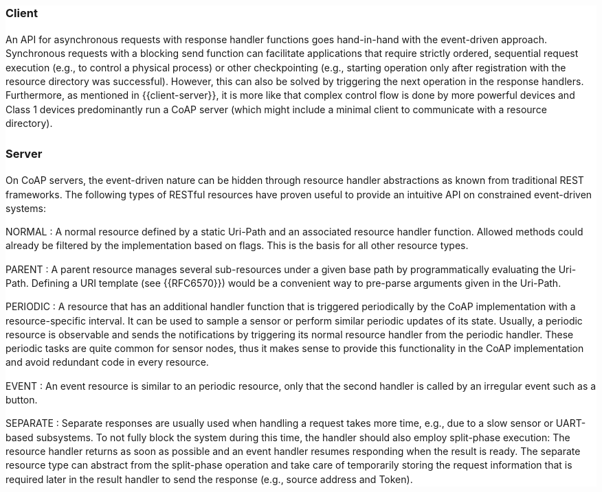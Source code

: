 ### Client

An API for asynchronous requests with response handler functions goes
hand-in-hand with the event-driven approach. Synchronous requests with a
blocking send function can facilitate applications that require strictly
ordered, sequential request execution (e.g., to control a physical process) or
other checkpointing (e.g., starting operation only after registration with the
resource directory was successful). However, this can also be solved by
triggering the next operation in the response handlers. Furthermore, as
mentioned in {{client-server}}, it is more like that complex control flow is
done by more powerful devices and Class 1 devices predominantly run a CoAP
server (which might include a minimal client to communicate with a resource
directory).

### Server

On CoAP servers, the event-driven nature can be hidden through resource handler
abstractions as known from traditional REST frameworks. The following types of
RESTful resources have proven useful to provide an intuitive API on constrained
event-driven systems:

NORMAL
: A normal resource defined by a static Uri-Path and an associated resource
  handler function.  Allowed methods could already be filtered by the
  implementation based on flags. This is the basis for all other resource
  types.

PARENT
: A parent resource manages several sub-resources under a given base path
  by programmatically evaluating the Uri-Path. Defining a URI template (see
  {{RFC6570}}) would be a convenient way to pre-parse arguments given
  in the Uri-Path.

PERIODIC
: A resource that has an additional handler function that is
  triggered periodically by the CoAP implementation with a resource-specific
  interval.  It can be used to sample a sensor or perform
  similar periodic updates of its state.  Usually, a periodic resource is
  observable and sends the notifications by triggering its normal resource
  handler from the periodic handler. These periodic tasks are quite common
  for sensor nodes, thus it makes sense to provide this functionality in the
  CoAP implementation and avoid redundant code in every resource.

EVENT
: An event resource is similar to an periodic resource, only
  that the second handler is called by an irregular event such as a
  button.

SEPARATE
: Separate responses are usually used when handling a request takes more time,
  e.g., due to a slow sensor or UART-based subsystems. To not fully block the
  system during this time, the handler should also employ split-phase execution:
  The resource handler returns as soon as possible and an event handler resumes
  responding when the result is ready. The separate resource type can abstract
  from the split-phase operation and take care of temporarily storing the
  request information that is required later in the result handler to send the
  response (e.g., source address and Token).
